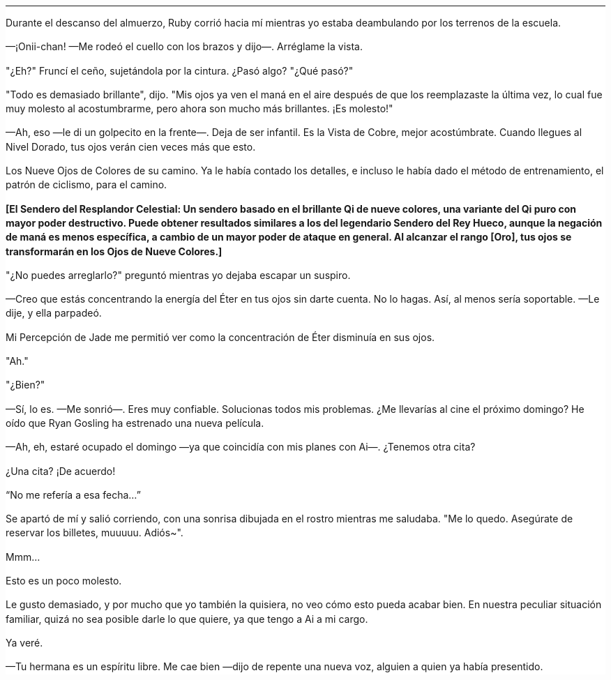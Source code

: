 * * *

Durante el descanso del almuerzo, Ruby corrió hacia mí mientras yo estaba deambulando por los terrenos de la escuela.

—¡Onii-chan! —Me rodeó el cuello con los brazos y dijo—. Arréglame la vista.

"¿Eh?" Fruncí el ceño, sujetándola por la cintura. ¿Pasó algo? "¿Qué pasó?"

"Todo es demasiado brillante", dijo. "Mis ojos ya ven el maná en el aire después de que los reemplazaste la última vez, lo cual fue muy molesto al acostumbrarme, pero ahora son mucho más brillantes. ¡Es molesto!"

—Ah, eso —le di un golpecito en la frente—. Deja de ser infantil. Es la Vista de Cobre, mejor acostúmbrate. Cuando llegues al Nivel Dorado, tus ojos verán cien veces más que esto.

Los Nueve Ojos de Colores de su camino. Ya le había contado los detalles, e incluso le había dado el método de entrenamiento, el patrón de ciclismo, para el camino.

**[El Sendero del Resplandor Celestial: Un sendero basado en el brillante Qi de nueve colores, una variante del Qi puro con mayor poder destructivo. Puede obtener resultados similares a los del legendario Sendero del Rey Hueco, aunque la negación de maná es menos específica, a cambio de un mayor poder de ataque en general. Al alcanzar el rango [Oro], tus ojos se transformarán en los Ojos de Nueve Colores.]**

"¿No puedes arreglarlo?" preguntó mientras yo dejaba escapar un suspiro.

—Creo que estás concentrando la energía del Éter en tus ojos sin darte cuenta. No lo hagas. Así, al menos sería soportable. —Le dije, y ella parpadeó. 

Mi Percepción de Jade me permitió ver como la concentración de Éter disminuía en sus ojos. 

"Ah."

"¿Bien?"

—Sí, lo es. —Me sonrió—. Eres muy confiable. Solucionas todos mis problemas. ¿Me llevarías al cine el próximo domingo? He oído que Ryan Gosling ha estrenado una nueva película.

—Ah, eh, estaré ocupado el domingo —ya que coincidía con mis planes con Ai—. ¿Tenemos otra cita?

¿Una cita? ¡De acuerdo! 

“No me refería a esa fecha…”

Se apartó de mí y salió corriendo, con una sonrisa dibujada en el rostro mientras me saludaba. "Me lo quedo. Asegúrate de reservar los billetes, muuuuu. Adiós~".

Mmm…

Esto es un poco molesto. 

Le gusto demasiado, y por mucho que yo también la quisiera, no veo cómo esto pueda acabar bien. En nuestra peculiar situación familiar, quizá no sea posible darle lo que quiere, ya que tengo a Ai a mi cargo.

Ya veré.

—Tu hermana es un espíritu libre. Me cae bien —dijo de repente una nueva voz, alguien a quien ya había presentido.
